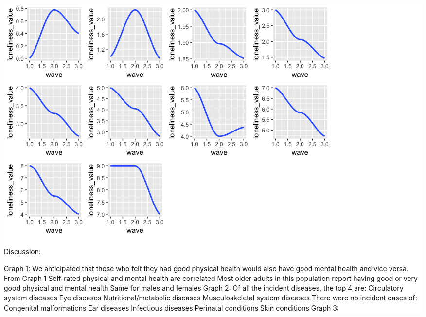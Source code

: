 ![](Final_Report_files/figure-markdown_github/unnamed-chunk-1-1.png)

Discussion:

Graph 1: We anticipated that those who felt they had good physical health would also have good mental health and vice versa. From Graph 1 Self-rated physical and mental health are correlated Most older adults in this population report having good or very good physical and mental health Same for males and females Graph 2: Of all the incident diseases, the top 4 are: Circulatory system diseases Eye diseases Nutritional/metabolic diseases Musculoskeletal system diseases There were no incident cases of: Congenital malformations Ear diseases Infectious diseases Perinatal conditions Skin conditions Graph 3:
